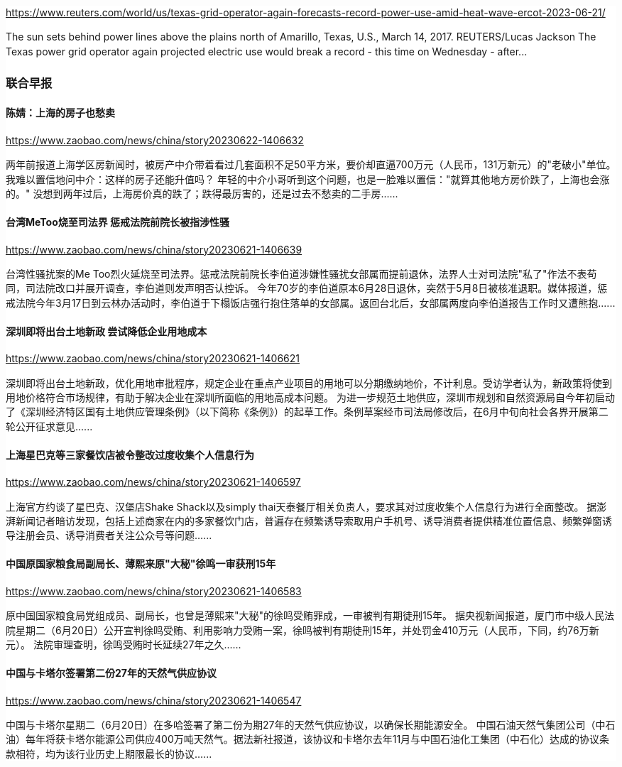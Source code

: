 https://www.reuters.com/world/us/texas-grid-operator-again-forecasts-record-power-use-amid-heat-wave-ercot-2023-06-21/

The sun sets behind power lines above the plains north of Amarillo,
Texas, U.S., March 14, 2017. REUTERS/Lucas Jackson The Texas power grid
operator again projected electric use would break a record - this time
on Wednesday - after\...

### 联合早报

#### 陈婧：上海的房子也愁卖

https://www.zaobao.com/news/china/story20230622-1406632

两年前报道上海学区房新闻时，被房产中介带着看过几套面积不足50平方米，要价却直逼700万元（人民币，131万新元）的"老破小"单位。我难以置信地问中介：这样的房子还能升值吗？
年轻的中介小哥听到这个问题，也是一脸难以置信："就算其他地方房价跌了，上海也会涨的。"
没想到两年过后，上海房价真的跌了；跌得最厉害的，还是过去不愁卖的二手房......

#### 台湾MeToo烧至司法界 惩戒法院前院长被指涉性骚

https://www.zaobao.com/news/china/story20230621-1406639

台湾性骚扰案的Me
Too烈火延烧至司法界。惩戒法院前院长李伯道涉嫌性骚扰女部属而提前退休，法界人士对司法院"私了"作法不表苟同，司法院改口并展开调查，李伯道则发声明否认控诉。
今年70岁的李伯道原本6月28日退休，突然于5月8日被核准退职。媒体报道，惩戒法院今年3月17日到云林办活动时，李伯道于下榻饭店强行抱住落单的女部属。返回台北后，女部属两度向李伯道报告工作时又遭熊抱......

#### 深圳即将出台土地新政 尝试降低企业用地成本

https://www.zaobao.com/news/china/story20230621-1406621

深圳即将出台土地新政，优化用地审批程序，规定企业在重点产业项目的用地可以分期缴纳地价，不计利息。受访学者认为，新政策将使到用地价格符合市场规律，有助于解决企业在深圳所面临的用地高成本问题。
为进一步规范土地供应，深圳市规划和自然资源局自今年初启动了《深圳经济特区国有土地供应管理条例》（以下简称《条例》）的起草工作。条例草案经市司法局修改后，在6月中旬向社会各界开展第二轮公开征求意见......

#### 上海星巴克等三家餐饮店被令整改过度收集个人信息行为

https://www.zaobao.com/news/china/story20230621-1406597

上海官方约谈了星巴克、汉堡店Shake Shack以及simply
thai天泰餐厅相关负责人，要求其对过度收集个人信息行为进行全面整改。
据澎湃新闻记者暗访发现，包括上述商家在内的多家餐饮门店，普遍存在频繁诱导索取用户手机号、诱导消费者提供精准位置信息、频繁弹窗诱导注册会员、诱导消费者关注公众号等问题......

#### 中国原国家粮食局副局长、薄熙来原"大秘"徐鸣一审获刑15年

https://www.zaobao.com/news/china/story20230621-1406583

原中国国家粮食局党组成员、副局长，也曾是薄熙来"大秘"的徐鸣受贿罪成，一审被判有期徒刑15年。
据央视新闻报道，厦门市中级人民法院星期二（6月20日）公开宣判徐鸣受贿、利用影响力受贿一案，徐鸣被判有期徒刑15年，并处罚金410万元（人民币，下同，约76万新元）。
法院审理查明，徐鸣受贿时长延续27年之久......

#### 中国与卡塔尔签署第二份27年的天然气供应协议

https://www.zaobao.com/news/china/story20230621-1406547

中国与卡塔尔星期二（6月20日）在多哈签署了第二份为期27年的天然气供应协议，以确保长期能源安全。
中国石油天然气集团公司（中石油）每年将获卡塔尔能源公司供应400万吨天然气。据法新社报道，该协议和卡塔尔去年11月与中国石油化工集团（中石化）达成的协议条款相符，均为该行业历史上期限最长的协议......
